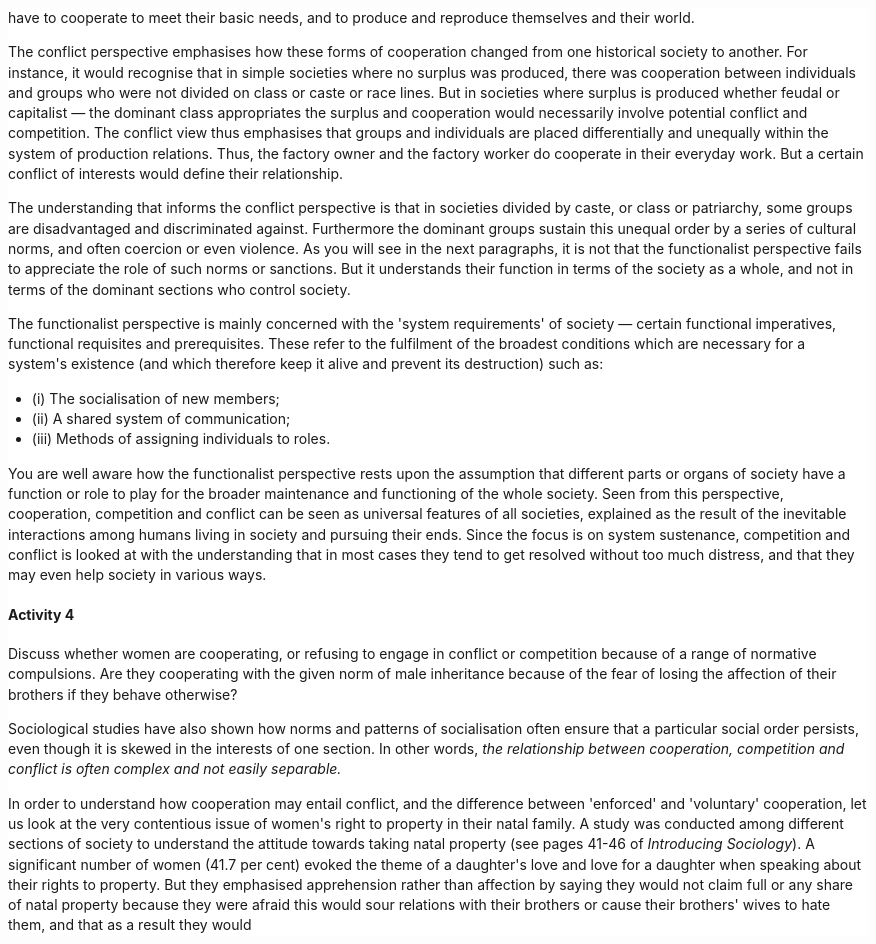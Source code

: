have to cooperate to meet their basic needs, and to produce and reproduce themselves and their world.

The conflict perspective emphasises how these forms of cooperation changed from one historical society to another. For instance, it would recognise that in simple societies where no surplus was produced, there was cooperation between individuals and groups who were not divided on class or caste or race lines. But in societies where surplus is produced whether feudal or capitalist — the dominant class appropriates the surplus and cooperation would necessarily involve potential conflict and competition. The conflict view thus emphasises that groups and individuals are placed differentially and unequally within the system of production relations. Thus, the factory owner and the factory worker do cooperate in their everyday work. But a certain conflict of interests would define their relationship.

The understanding that informs the conflict perspective is that in societies divided by caste, or class or patriarchy, some groups are disadvantaged and discriminated against. Furthermore the dominant groups sustain this unequal order by a series of cultural norms, and often coercion or even violence. As you will see in the next paragraphs, it is not that the functionalist perspective fails to appreciate the role of such norms or sanctions. But it understands their function in terms of the society as a whole, and not in terms of the dominant sections who control society.

The functionalist perspective is mainly concerned with the 'system requirements' of society — certain functional imperatives, functional requisites and prerequisites. These refer to the fulfilment of the broadest conditions which are necessary for a system's existence (and which therefore keep it alive and prevent its destruction) such as:

- (i) The socialisation of new members;
- (ii) A shared system of communication;
- (iii) Methods of assigning individuals to roles.

You are well aware how the functionalist perspective rests upon the assumption that different parts or organs of society have a function or role to play for the broader maintenance and functioning of the whole society. Seen from this perspective, cooperation, competition and conflict can be seen as universal features of all societies, explained as the result of the inevitable interactions among humans living in society and pursuing their ends. Since the focus is on system sustenance, competition and conflict is looked at with the understanding that in most cases they tend to get resolved without too much distress, and that they may even help society in various ways.

#### **Activity 4**

Discuss whether women are cooperating, or refusing to engage in conflict or competition because of a range of normative compulsions. Are they cooperating with the given norm of male inheritance because of the fear of losing the affection of their brothers if they behave otherwise?

Sociological studies have also shown how norms and patterns of socialisation often ensure that a particular social order persists, even though it is skewed in the interests of one section. In other words, *the relationship between cooperation, competition and conflict is often complex and not easily separable.*

In order to understand how cooperation may entail conflict, and the difference between 'enforced' and 'voluntary' cooperation, let us look at the very contentious issue of women's right to property in their natal family. A study was conducted among different sections of society to understand the attitude towards taking natal property (see pages 41-46 of *Introducing Sociology*). A significant number of women (41.7 per cent) evoked the theme of a daughter's love and love for a daughter when speaking about their rights to property. But they emphasised apprehension rather than affection by saying they would not claim full or any share of natal property because they were afraid this would sour relations with their brothers or cause their brothers' wives to hate them, and that as a result they would
